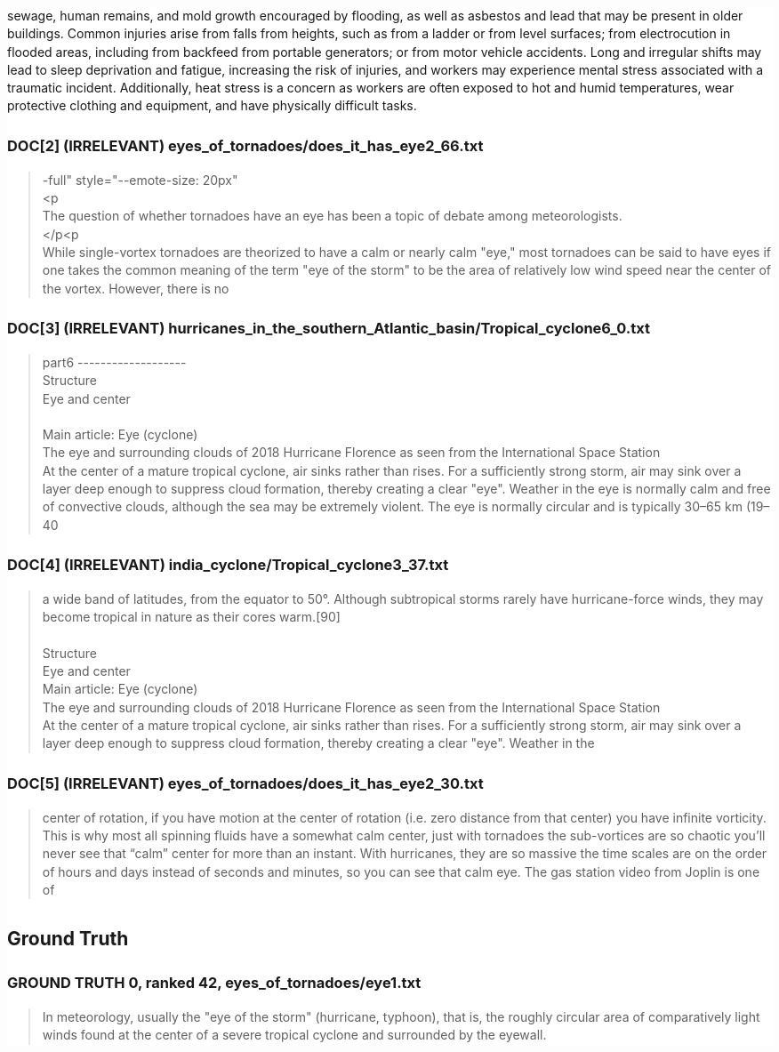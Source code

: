 sewage, human remains, and mold growth encouraged by flooding, as well as asbestos and lead that may be present in older buildings. Common injuries arise from falls from heights, such as from a ladder or from level surfaces; from electrocution in flooded areas, including from backfeed from portable generators; or from motor vehicle accidents. Long and irregular shifts may lead to sleep deprivation and fatigue, increasing the risk of injuries, and workers may experience mental stress associated with a traumatic incident. Additionally, heat stress is a concern as workers are often exposed to hot and humid temperatures, wear protective clothing and equipment, and have physically difficult tasks.

### DOC[2] (IRRELEVANT) eyes_of_tornadoes/does_it_has_eye2_66.txt
> -full" style="--emote-size: 20px"<br>    <p<br>    The question of whether tornadoes have an eye has been a topic of debate among meteorologists.<br>  </p<p<br>    While single-vortex tornadoes are theorized to have a calm or nearly calm "eye," most tornadoes can be said to have eyes if one takes the common meaning of the term "eye of the storm" to be the area of relatively low wind speed near the center of the vortex. However, there is no

### DOC[3] (IRRELEVANT) hurricanes_in_the_southern_Atlantic_basin/Tropical_cyclone6_0.txt
> part6 -------------------<br>Structure<br>Eye and center<br><br>Main article: Eye (cyclone)<br>The eye and surrounding clouds of 2018 Hurricane Florence as seen from the International Space Station<br>At the center of a mature tropical cyclone, air sinks rather than rises. For a sufficiently strong storm, air may sink over a layer deep enough to suppress cloud formation, thereby creating a clear "eye". Weather in the eye is normally calm and free of convective clouds, although the sea may be extremely violent. The eye is normally circular and is typically 30–65 km (19–40

### DOC[4] (IRRELEVANT) india_cyclone/Tropical_cyclone3_37.txt
> a wide band of latitudes, from the equator to 50°. Although subtropical storms rarely have hurricane-force winds, they may become tropical in nature as their cores warm.[90]<br><br>Structure<br>Eye and center<br>Main article: Eye (cyclone)<br>The eye and surrounding clouds of 2018 Hurricane Florence as seen from the International Space Station<br>At the center of a mature tropical cyclone, air sinks rather than rises. For a sufficiently strong storm, air may sink over a layer deep enough to suppress cloud formation, thereby creating a clear "eye". Weather in the

### DOC[5] (IRRELEVANT) eyes_of_tornadoes/does_it_has_eye2_30.txt
> center of rotation, if you have motion at the center of rotation (i.e. zero distance from that center) you have infinite vorticity. This is why most all spinning fluids have a somewhat calm center, just with tornadoes the sub-vortices are so chaotic you’ll never see that “calm” center for more than an instant. With hurricanes, they are so massive the time scales are on the order of hours and days instead of seconds and minutes, so you can see that calm eye. The gas station video from Joplin is one of


## Ground Truth

### GROUND TRUTH 0, ranked 42, eyes_of_tornadoes/eye1.txt
> In meteorology, usually the "eye of the storm" (hurricane, typhoon), that is, the roughly circular area of comparatively light winds found at the center of a severe tropical cyclone and surrounded by the eyewall.
